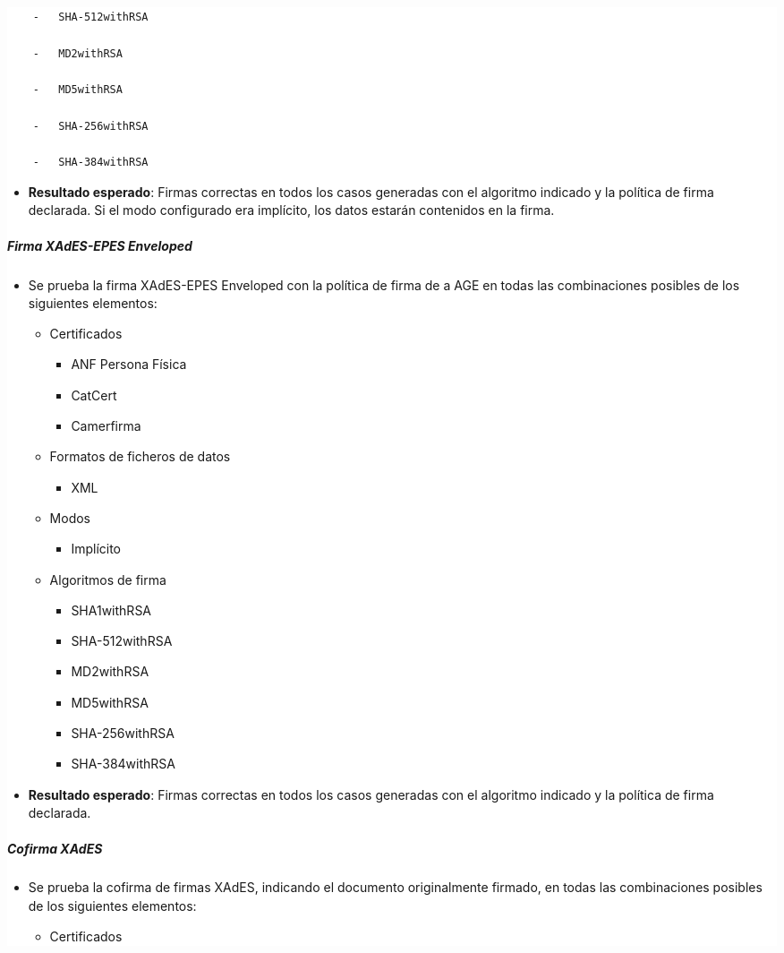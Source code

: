         -   SHA-512withRSA

        -   MD2withRSA

        -   MD5withRSA

        -   SHA-256withRSA

        -   SHA-384withRSA

-   **Resultado esperado**: Firmas correctas en todos los casos
    generadas con el algoritmo indicado y la política de firma
    declarada. Si el modo configurado era implícito, los datos estarán
    contenidos en la firma.

##### Firma XAdES-EPES Enveloped

-   Se prueba la firma XAdES-EPES Enveloped con la política de firma de
    a AGE en todas las combinaciones posibles de los siguientes
    elementos:

    -   Certificados

        -   ANF Persona Física

        -   CatCert

        -   Camerfirma

    -   Formatos de ficheros de datos

        -   XML

    -   Modos

        -   Implícito

    -   Algoritmos de firma

        -   SHA1withRSA

        -   SHA-512withRSA

        -   MD2withRSA

        -   MD5withRSA

        -   SHA-256withRSA

        -   SHA-384withRSA

-   **Resultado esperado**: Firmas correctas en todos los casos
    generadas con el algoritmo indicado y la política de firma
    declarada.

##### Cofirma XAdES

-   Se prueba la cofirma de firmas XAdES, indicando el documento
    originalmente firmado, en todas las combinaciones posibles de los
    siguientes elementos:

    -   Certificados
